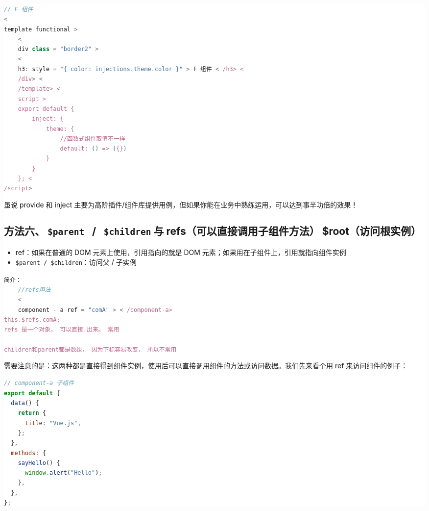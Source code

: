 ```javascript
// F 组件
<
template functional >
    <
    div class = "border2" >
    <
    h3: style = "{ color: injections.theme.color }" > F 组件 < /h3> <
    /div> <
    /template> <
    script >
    export default {
        inject: {
            theme: {
                //函数式组件取值不一样
                default: () => ({})
            }
        }
    }; <
/script>
```

虽说 provide 和 inject 主要为高阶插件/组件库提供用例，但如果你能在业务中熟练运用，可以达到事半功倍的效果！

## 方法六、 `$parent ` / ` $children` 与 refs（可以直接调用子组件方法） $root（访问根实例）

- ref：如果在普通的 DOM 元素上使用，引用指向的就是 DOM 元素；如果用在子组件上，引用就指向组件实例
- `$parent / $children`：访问父 / 子实例

```js
简介：
    //refs用法
    <
    component - a ref = "comA" > < /component-a>
this.$refs.comA;
refs 是一个对象， 可以直接.出来。 常用

children和parent都是数组， 因为下标容易改变， 所以不常用
```

需要注意的是：这两种都是直接得到组件实例，使用后可以直接调用组件的方法或访问数据。我们先来看个用 ref 来访问组件的例子：

```javascript
// component-a 子组件
export default {
  data() {
    return {
      title: "Vue.js",
    };
  },
  methods: {
    sayHello() {
      window.alert("Hello");
    },
  },
};
```
